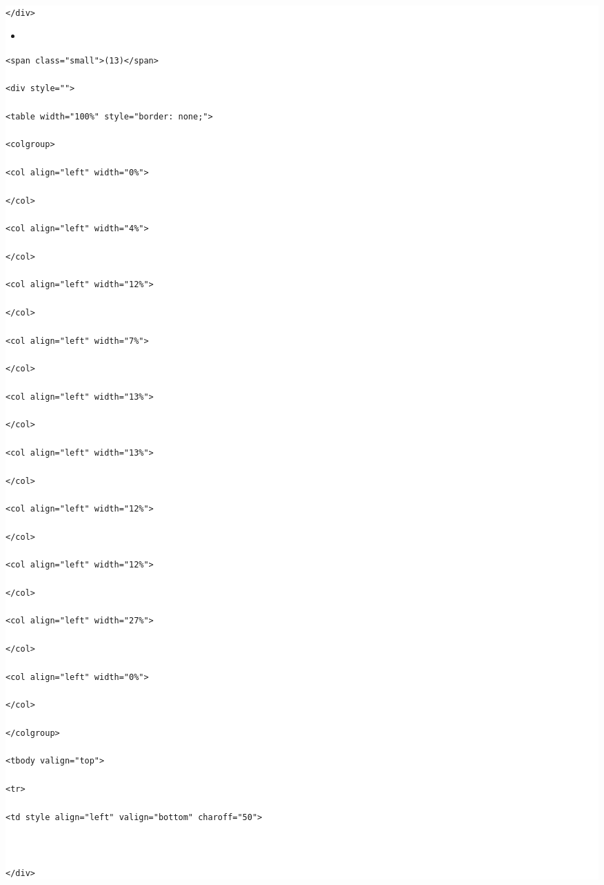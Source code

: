     </div>

  -   
      
    <span class="small">(13)</span>
    
    <div style="">
    
    <table width="100%" style="border: none;">
    
    <colgroup>
    
    <col align="left" width="0%">
    
    </col>
    
    <col align="left" width="4%">
    
    </col>
    
    <col align="left" width="12%">
    
    </col>
    
    <col align="left" width="7%">
    
    </col>
    
    <col align="left" width="13%">
    
    </col>
    
    <col align="left" width="13%">
    
    </col>
    
    <col align="left" width="12%">
    
    </col>
    
    <col align="left" width="12%">
    
    </col>
    
    <col align="left" width="27%">
    
    </col>
    
    <col align="left" width="0%">
    
    </col>
    
    </colgroup>
    
    <tbody valign="top">
    
    <tr>
    
    <td style align="left" valign="bottom" charoff="50">
    
     
    
    </div>

</div>
